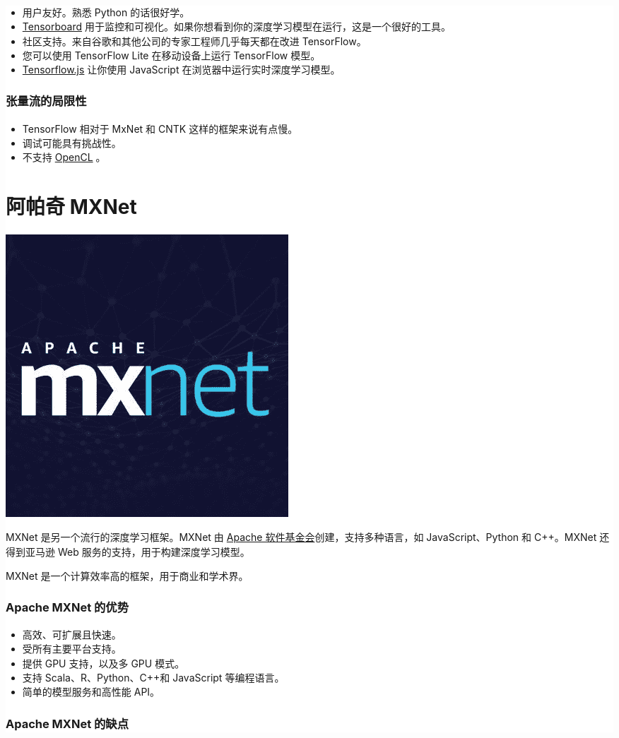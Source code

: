 *   用户友好。熟悉 Python 的话很好学。
*   [Tensorboard](https://www.tensorflow.org/tensorboard) 用于监控和可视化。如果你想看到你的深度学习模型在运行，这是一个很好的工具。
*   社区支持。来自谷歌和其他公司的专家工程师几乎每天都在改进 TensorFlow。
*   您可以使用 TensorFlow Lite 在移动设备上运行 TensorFlow 模型。
*   [Tensorflow.js](https://www.tensorflow.org/js) 让你使用 JavaScript 在浏览器中运行实时深度学习模型。

### 张量流的局限性

*   TensorFlow 相对于 MxNet 和 CNTK 这样的框架来说有点慢。
*   调试可能具有挑战性。
*   不支持 [OpenCL](https://en.wikipedia.org/wiki/OpenCL) 。

# 阿帕奇 MXNet

![mxnet](img/cd9d685c0483ae98c2d7f6bc1d6b7d62.png)

MXNet 是另一个流行的深度学习框架。MXNet 由 [Apache 软件基金会](https://www.apache.org/)创建，支持多种语言，如 JavaScript、Python 和 C++。MXNet 还得到亚马逊 Web 服务的支持，用于构建深度学习模型。

MXNet 是一个计算效率高的框架，用于商业和学术界。

### Apache MXNet 的优势

*   高效、可扩展且快速。
*   受所有主要平台支持。
*   提供 GPU 支持，以及多 GPU 模式。
*   支持 Scala、R、Python、C++和 JavaScript 等编程语言。
*   简单的模型服务和高性能 API。

### Apache MXNet 的缺点
